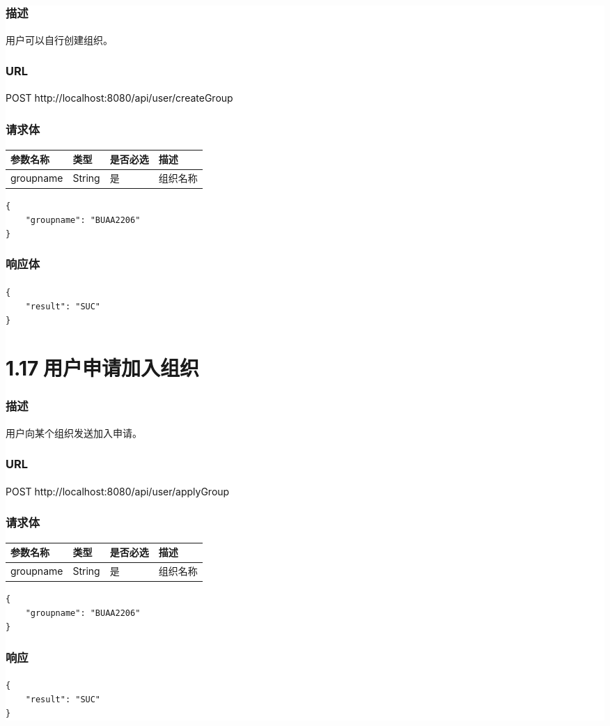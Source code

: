 ### 描述
用户可以自行创建组织。

### URL
POST http://localhost:8080/api/user/createGroup

### 请求体
   |参数名称|类型|是否必选|描述|
   | :- | :- | :- | :- |
   |groupname|String|是|组织名称|

```
{
    "groupname": "BUAA2206"
}
```

### 响应体
```
{
    "result": "SUC"
}
```

# 1.17 用户申请加入组织

### 描述
用户向某个组织发送加入申请。

### URL
POST http://localhost:8080/api/user/applyGroup

### 请求体
   |参数名称|类型|是否必选|描述|
   | :- | :- | :- | :- |
   |groupname|String|是|组织名称|

```
{
    "groupname": "BUAA2206"
}
```

### 响应
```
{
    "result": "SUC"
}
```
